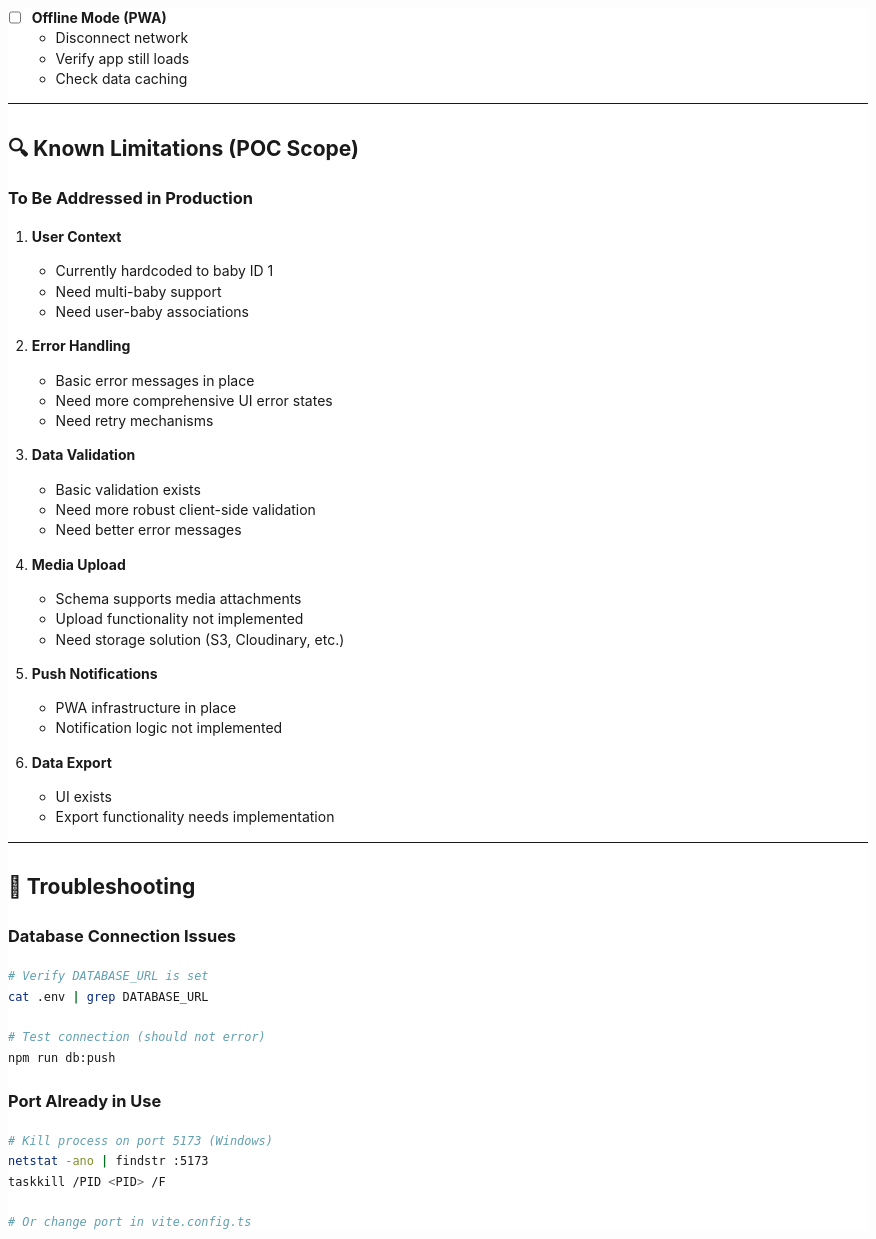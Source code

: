 - [ ] **Offline Mode (PWA)**
  - Disconnect network
  - Verify app still loads
  - Check data caching

---

## 🔍 Known Limitations (POC Scope)

### To Be Addressed in Production

1. **User Context**
   - Currently hardcoded to baby ID 1
   - Need multi-baby support
   - Need user-baby associations

2. **Error Handling**
   - Basic error messages in place
   - Need more comprehensive UI error states
   - Need retry mechanisms

3. **Data Validation**
   - Basic validation exists
   - Need more robust client-side validation
   - Need better error messages

4. **Media Upload**
   - Schema supports media attachments
   - Upload functionality not implemented
   - Need storage solution (S3, Cloudinary, etc.)

5. **Push Notifications**
   - PWA infrastructure in place
   - Notification logic not implemented

6. **Data Export**
   - UI exists
   - Export functionality needs implementation

---

## 🐛 Troubleshooting

### Database Connection Issues
```bash
# Verify DATABASE_URL is set
cat .env | grep DATABASE_URL

# Test connection (should not error)
npm run db:push
```

### Port Already in Use
```bash
# Kill process on port 5173 (Windows)
netstat -ano | findstr :5173
taskkill /PID <PID> /F

# Or change port in vite.config.ts
```
